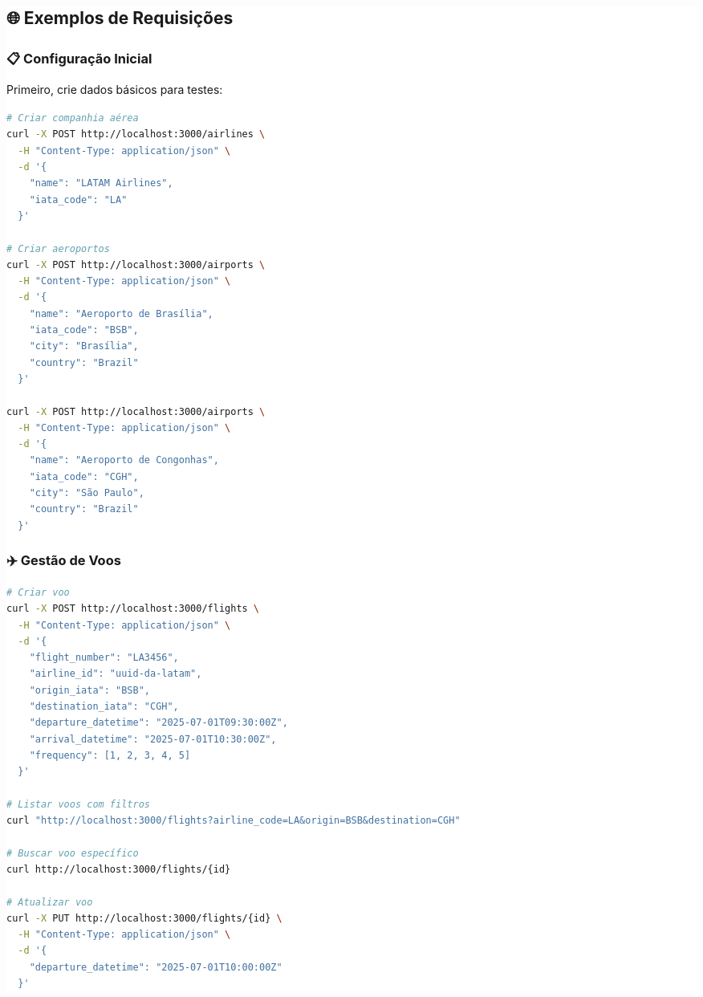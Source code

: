 ## 🌐 Exemplos de Requisições

### 📋 Configuração Inicial

Primeiro, crie dados básicos para testes:

```bash
# Criar companhia aérea
curl -X POST http://localhost:3000/airlines \
  -H "Content-Type: application/json" \
  -d '{
    "name": "LATAM Airlines",
    "iata_code": "LA"
  }'

# Criar aeroportos
curl -X POST http://localhost:3000/airports \
  -H "Content-Type: application/json" \
  -d '{
    "name": "Aeroporto de Brasília",
    "iata_code": "BSB",
    "city": "Brasília",
    "country": "Brazil"
  }'

curl -X POST http://localhost:3000/airports \
  -H "Content-Type: application/json" \
  -d '{
    "name": "Aeroporto de Congonhas",
    "iata_code": "CGH",
    "city": "São Paulo",
    "country": "Brazil"
  }'
```

### ✈️ Gestão de Voos

```bash
# Criar voo
curl -X POST http://localhost:3000/flights \
  -H "Content-Type: application/json" \
  -d '{
    "flight_number": "LA3456",
    "airline_id": "uuid-da-latam",
    "origin_iata": "BSB",
    "destination_iata": "CGH",
    "departure_datetime": "2025-07-01T09:30:00Z",
    "arrival_datetime": "2025-07-01T10:30:00Z",
    "frequency": [1, 2, 3, 4, 5]
  }'

# Listar voos com filtros
curl "http://localhost:3000/flights?airline_code=LA&origin=BSB&destination=CGH"

# Buscar voo específico
curl http://localhost:3000/flights/{id}

# Atualizar voo
curl -X PUT http://localhost:3000/flights/{id} \
  -H "Content-Type: application/json" \
  -d '{
    "departure_datetime": "2025-07-01T10:00:00Z"
  }'

```